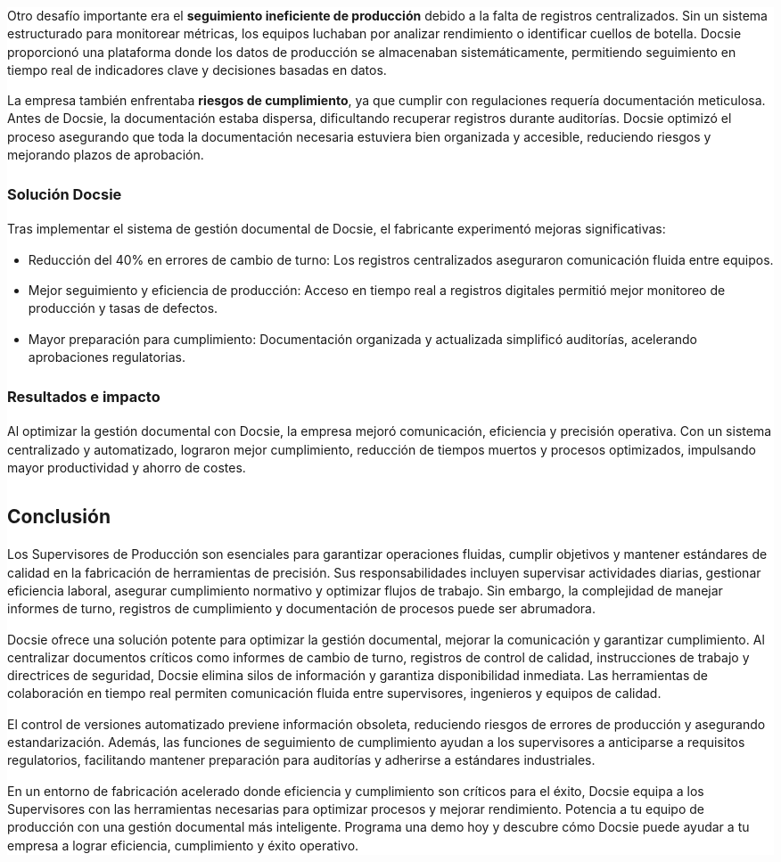 Otro desafío importante era el **seguimiento ineficiente de producción** debido a la falta de registros centralizados. Sin un sistema estructurado para monitorear métricas, los equipos luchaban por analizar rendimiento o identificar cuellos de botella. Docsie proporcionó una plataforma donde los datos de producción se almacenaban sistemáticamente, permitiendo seguimiento en tiempo real de indicadores clave y decisiones basadas en datos.

La empresa también enfrentaba **riesgos de cumplimiento**, ya que cumplir con regulaciones requería documentación meticulosa. Antes de Docsie, la documentación estaba dispersa, dificultando recuperar registros durante auditorías. Docsie optimizó el proceso asegurando que toda la documentación necesaria estuviera bien organizada y accesible, reduciendo riesgos y mejorando plazos de aprobación.

### Solución Docsie

Tras implementar el sistema de gestión documental de Docsie, el fabricante experimentó mejoras significativas:

* Reducción del 40% en errores de cambio de turno: Los registros centralizados aseguraron comunicación fluida entre equipos.

* Mejor seguimiento y eficiencia de producción: Acceso en tiempo real a registros digitales permitió mejor monitoreo de producción y tasas de defectos.

* Mayor preparación para cumplimiento: Documentación organizada y actualizada simplificó auditorías, acelerando aprobaciones regulatorias.

### Resultados e impacto

Al optimizar la gestión documental con Docsie, la empresa mejoró comunicación, eficiencia y precisión operativa. Con un sistema centralizado y automatizado, lograron mejor cumplimiento, reducción de tiempos muertos y procesos optimizados, impulsando mayor productividad y ahorro de costes.

## Conclusión

Los Supervisores de Producción son esenciales para garantizar operaciones fluidas, cumplir objetivos y mantener estándares de calidad en la fabricación de herramientas de precisión. Sus responsabilidades incluyen supervisar actividades diarias, gestionar eficiencia laboral, asegurar cumplimiento normativo y optimizar flujos de trabajo. Sin embargo, la complejidad de manejar informes de turno, registros de cumplimiento y documentación de procesos puede ser abrumadora.

Docsie ofrece una solución potente para optimizar la gestión documental, mejorar la comunicación y garantizar cumplimiento. Al centralizar documentos críticos como informes de cambio de turno, registros de control de calidad, instrucciones de trabajo y directrices de seguridad, Docsie elimina silos de información y garantiza disponibilidad inmediata. Las herramientas de colaboración en tiempo real permiten comunicación fluida entre supervisores, ingenieros y equipos de calidad.

El control de versiones automatizado previene información obsoleta, reduciendo riesgos de errores de producción y asegurando estandarización. Además, las funciones de seguimiento de cumplimiento ayudan a los supervisores a anticiparse a requisitos regulatorios, facilitando mantener preparación para auditorías y adherirse a estándares industriales.

En un entorno de fabricación acelerado donde eficiencia y cumplimiento son críticos para el éxito, Docsie equipa a los Supervisores con las herramientas necesarias para optimizar procesos y mejorar rendimiento. Potencia a tu equipo de producción con una gestión documental más inteligente. Programa una demo hoy y descubre cómo Docsie puede ayudar a tu empresa a lograr eficiencia, cumplimiento y éxito operativo.